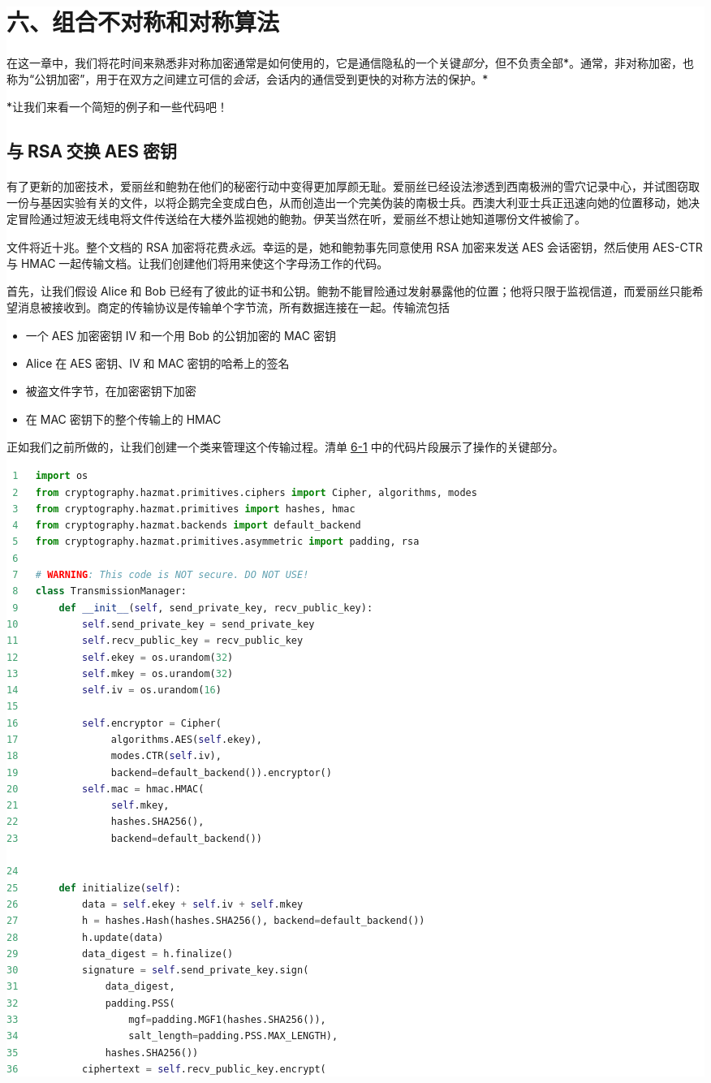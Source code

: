 # 六、组合不对称和对称算法

在这一章中，我们将花时间来熟悉非对称加密通常是如何使用的，它是通信隐私的一个关键*部分*，但不负责全部*。通常，非对称加密，也称为“公钥加密”，用于在双方之间建立可信的*会话*，会话内的通信受到更快的对称方法的保护。*

 *让我们来看一个简短的例子和一些代码吧！

## 与 RSA 交换 AES 密钥

有了更新的加密技术，爱丽丝和鲍勃在他们的秘密行动中变得更加厚颜无耻。爱丽丝已经设法渗透到西南极洲的雪穴记录中心，并试图窃取一份与基因实验有关的文件，以将企鹅完全变成白色，从而创造出一个完美伪装的南极士兵。西澳大利亚士兵正迅速向她的位置移动，她决定冒险通过短波无线电将文件传送给在大楼外监视她的鲍勃。伊芙当然在听，爱丽丝不想让她知道哪份文件被偷了。

文件将近十兆。整个文档的 RSA 加密将花费*永远*。幸运的是，她和鲍勃事先同意使用 RSA 加密来发送 AES 会话密钥，然后使用 AES-CTR 与 HMAC 一起传输文档。让我们创建他们将用来使这个字母汤工作的代码。

首先，让我们假设 Alice 和 Bob 已经有了彼此的证书和公钥。鲍勃不能冒险通过发射暴露他的位置；他将只限于监视信道，而爱丽丝只能希望消息被接收到。商定的传输协议是传输单个字节流，所有数据连接在一起。传输流包括

*   一个 AES 加密密钥 IV 和一个用 Bob 的公钥加密的 MAC 密钥

*   Alice 在 AES 密钥、IV 和 MAC 密钥的哈希上的签名

*   被盗文件字节，在加密密钥下加密

*   在 MAC 密钥下的整个传输上的 HMAC

正如我们之前所做的，让我们创建一个类来管理这个传输过程。清单 [6-1](#PC1) 中的代码片段展示了操作的关键部分。

```py
 1   import os
 2   from cryptography.hazmat.primitives.ciphers import Cipher, algorithms, modes
 3   from cryptography.hazmat.primitives import hashes, hmac
 4   from cryptography.hazmat.backends import default_backend
 5   from cryptography.hazmat.primitives.asymmetric import padding, rsa
 6
 7   # WARNING: This code is NOT secure. DO NOT USE!
 8   class TransmissionManager:
 9       def __init__(self, send_private_key, recv_public_key):
10           self.send_private_key = send_private_key
11           self.recv_public_key = recv_public_key
12           self.ekey = os.urandom(32)
13           self.mkey = os.urandom(32)
14           self.iv = os.urandom(16)
15
16           self.encryptor = Cipher(
17                algorithms.AES(self.ekey),
18                modes.CTR(self.iv),
19                backend=default_backend()).encryptor()
20           self.mac = hmac.HMAC(
21                self.mkey,
22                hashes.SHA256(),
23                backend=default_backend())

24
25       def initialize(self):
26           data = self.ekey + self.iv + self.mkey
27           h = hashes.Hash(hashes.SHA256(), backend=default_backend())
28           h.update(data)
29           data_digest = h.finalize()
30           signature = self.send_private_key.sign(
31               data_digest,
32               padding.PSS(
33                   mgf=padding.MGF1(hashes.SHA256()),
34                   salt_length=padding.PSS.MAX_LENGTH),
35               hashes.SHA256())
36           ciphertext = self.recv_public_key.encrypt(
```